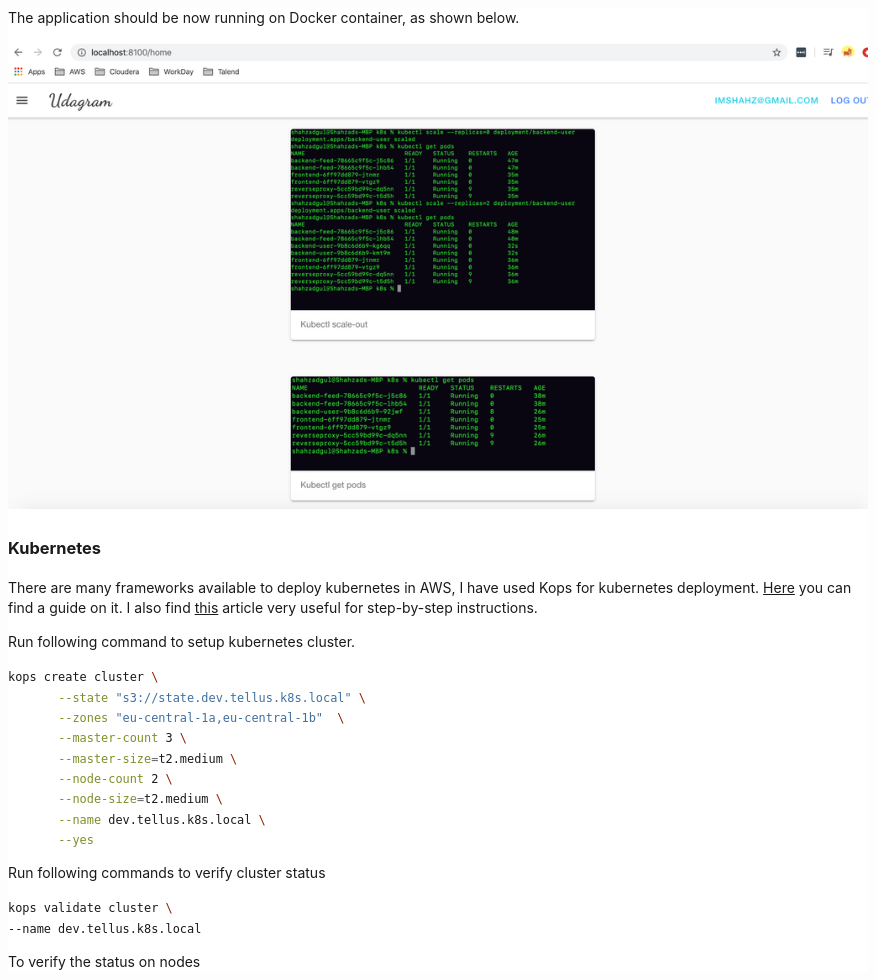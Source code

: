 
The application should be now running on Docker container, as shown below. 

![alt text](AppRuning.png "App running in Docker container")

### Kubernetes
There are many frameworks available to deploy kubernetes in AWS, I have used Kops for kubernetes deployment.
 [Here](https://kubernetes.io/docs/setup/production-environment/tools/kops/) you can find a guide on it. I also find [this](https://www.poeticoding.com/create-a-high-availability-kubernetes-cluster-on-aws-with-kops/) article very useful for step-by-step instructions. 

 Run following command to setup kubernetes cluster. 

```bash
kops create cluster \
       --state "s3://state.dev.tellus.k8s.local" \
       --zones "eu-central-1a,eu-central-1b"  \
       --master-count 3 \
       --master-size=t2.medium \
       --node-count 2 \
       --node-size=t2.medium \
       --name dev.tellus.k8s.local \
       --yes
```
Run following commands to verify cluster status

```bash
kops validate cluster \
--name dev.tellus.k8s.local
```
To verify the status on nodes
      